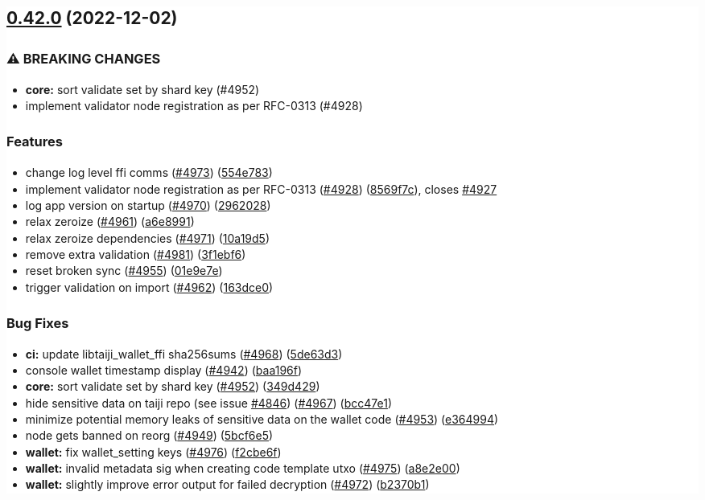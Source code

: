 ## [0.42.0](https://github.com/taiji-project/taiji/compare/v0.41.0...v0.42.0) (2022-12-02)


### ⚠ BREAKING CHANGES

* **core:** sort validate set by shard key (#4952)
* implement validator node registration as per RFC-0313 (#4928)

### Features

* change log level ffi comms ([#4973](https://github.com/taiji-project/taiji/issues/4973)) ([554e783](https://github.com/taiji-project/taiji/commit/554e783100c16e3b740b22e0b2a75c8760a51a06))
* implement validator node registration as per RFC-0313 ([#4928](https://github.com/taiji-project/taiji/issues/4928)) ([8569f7c](https://github.com/taiji-project/taiji/commit/8569f7c7108bc700d016239a5272e09ed3d0f593)), closes [#4927](https://github.com/taiji-project/taiji/issues/4927)
* log app version on startup ([#4970](https://github.com/taiji-project/taiji/issues/4970)) ([2962028](https://github.com/taiji-project/taiji/commit/29620287f4ccea6f5ca7ca0b2b71e14ba21b4a4d))
* relax zeroize  ([#4961](https://github.com/taiji-project/taiji/issues/4961)) ([a6e8991](https://github.com/taiji-project/taiji/commit/a6e899159db5138ec03b97367d5f8873530b5a22))
* relax zeroize dependencies ([#4971](https://github.com/taiji-project/taiji/issues/4971)) ([10a19d5](https://github.com/taiji-project/taiji/commit/10a19d5e790ea7041c8c89e47aa144d3bb14c91a))
* remove extra validation ([#4981](https://github.com/taiji-project/taiji/issues/4981)) ([3f1ebf6](https://github.com/taiji-project/taiji/commit/3f1ebf611b62d46148e7933fda7e497514012591))
* reset broken sync ([#4955](https://github.com/taiji-project/taiji/issues/4955)) ([01e9e7e](https://github.com/taiji-project/taiji/commit/01e9e7ef10e5392a55a50b82dadb3e3e0c0da529))
* trigger validation on import ([#4962](https://github.com/taiji-project/taiji/issues/4962)) ([163dce0](https://github.com/taiji-project/taiji/commit/163dce02ca7d8842f4198b2513f6bdcbb0e0c729))


### Bug Fixes

* **ci:** update libtaiji_wallet_ffi sha256sums ([#4968](https://github.com/taiji-project/taiji/issues/4968)) ([5de63d3](https://github.com/taiji-project/taiji/commit/5de63d35b923a0e78a4da3bdc56ad1b250b4fb47))
* console wallet timestamp display ([#4942](https://github.com/taiji-project/taiji/issues/4942)) ([baa196f](https://github.com/taiji-project/taiji/commit/baa196fa5429e488a068ad5036d7ea19873fc3ca))
* **core:** sort validate set by shard key ([#4952](https://github.com/taiji-project/taiji/issues/4952)) ([349d429](https://github.com/taiji-project/taiji/commit/349d4292c4fffd102ad83b3fcb49ff208b0d7536))
* hide sensitive data on taiji repo (see issue [#4846](https://github.com/taiji-project/taiji/issues/4846)) ([#4967](https://github.com/taiji-project/taiji/issues/4967)) ([bcc47e1](https://github.com/taiji-project/taiji/commit/bcc47e1370d0ca5b61604e2922f899f80b71a72f))
* minimize potential memory leaks of sensitive data on the wallet code ([#4953](https://github.com/taiji-project/taiji/issues/4953)) ([e364994](https://github.com/taiji-project/taiji/commit/e364994d30cb5e71b9dd87b485197d023d3121e0))
* node gets banned on reorg ([#4949](https://github.com/taiji-project/taiji/issues/4949)) ([5bcf6e5](https://github.com/taiji-project/taiji/commit/5bcf6e5453d451063a1776fa38b4f14aaf07ac88))
* **wallet:** fix wallet_setting keys ([#4976](https://github.com/taiji-project/taiji/issues/4976)) ([f2cbe6f](https://github.com/taiji-project/taiji/commit/f2cbe6f75d6cebad441fbf92270213b49349ed1f))
* **wallet:** invalid metadata sig when creating code template utxo ([#4975](https://github.com/taiji-project/taiji/issues/4975)) ([a8e2e00](https://github.com/taiji-project/taiji/commit/a8e2e00c09673b0a692f831e20fefd8652ce3572))
* **wallet:** slightly improve error output for failed decryption ([#4972](https://github.com/taiji-project/taiji/issues/4972)) ([b2370b1](https://github.com/taiji-project/taiji/commit/b2370b18e86a2e8cc9acf61ed4db22c0148710fb))
